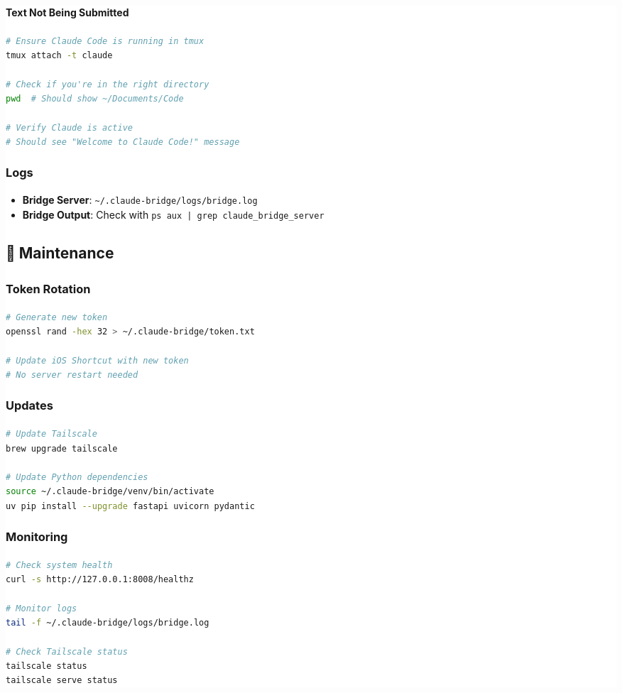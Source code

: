 #### Text Not Being Submitted
```bash
# Ensure Claude Code is running in tmux
tmux attach -t claude

# Check if you're in the right directory
pwd  # Should show ~/Documents/Code

# Verify Claude is active
# Should see "Welcome to Claude Code!" message
```

### Logs

- **Bridge Server**: `~/.claude-bridge/logs/bridge.log`
- **Bridge Output**: Check with `ps aux | grep claude_bridge_server`

## 🔄 Maintenance

### Token Rotation
```bash
# Generate new token
openssl rand -hex 32 > ~/.claude-bridge/token.txt

# Update iOS Shortcut with new token
# No server restart needed
```

### Updates
```bash
# Update Tailscale
brew upgrade tailscale

# Update Python dependencies
source ~/.claude-bridge/venv/bin/activate
uv pip install --upgrade fastapi uvicorn pydantic
```

### Monitoring
```bash
# Check system health
curl -s http://127.0.0.1:8008/healthz

# Monitor logs
tail -f ~/.claude-bridge/logs/bridge.log

# Check Tailscale status
tailscale status
tailscale serve status
```
